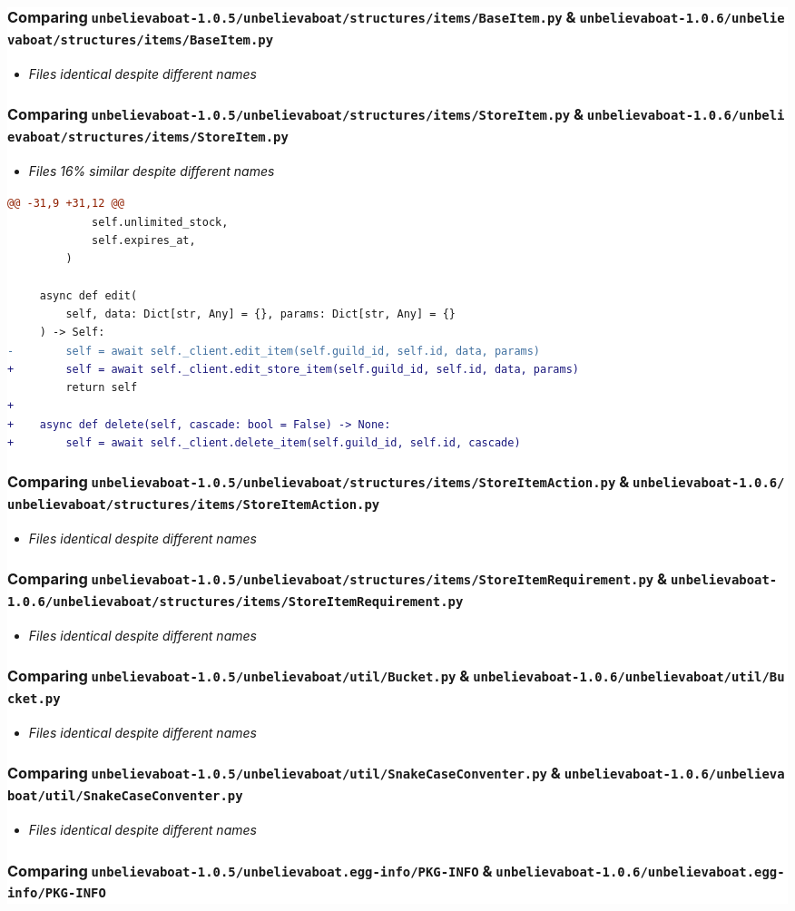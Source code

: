 ### Comparing `unbelievaboat-1.0.5/unbelievaboat/structures/items/BaseItem.py` & `unbelievaboat-1.0.6/unbelievaboat/structures/items/BaseItem.py`

 * *Files identical despite different names*

### Comparing `unbelievaboat-1.0.5/unbelievaboat/structures/items/StoreItem.py` & `unbelievaboat-1.0.6/unbelievaboat/structures/items/StoreItem.py`

 * *Files 16% similar despite different names*

```diff
@@ -31,9 +31,12 @@
             self.unlimited_stock,
             self.expires_at,
         )
 
     async def edit(
         self, data: Dict[str, Any] = {}, params: Dict[str, Any] = {}
     ) -> Self:
-        self = await self._client.edit_item(self.guild_id, self.id, data, params)
+        self = await self._client.edit_store_item(self.guild_id, self.id, data, params)
         return self
+
+    async def delete(self, cascade: bool = False) -> None:
+        self = await self._client.delete_item(self.guild_id, self.id, cascade)
```

### Comparing `unbelievaboat-1.0.5/unbelievaboat/structures/items/StoreItemAction.py` & `unbelievaboat-1.0.6/unbelievaboat/structures/items/StoreItemAction.py`

 * *Files identical despite different names*

### Comparing `unbelievaboat-1.0.5/unbelievaboat/structures/items/StoreItemRequirement.py` & `unbelievaboat-1.0.6/unbelievaboat/structures/items/StoreItemRequirement.py`

 * *Files identical despite different names*

### Comparing `unbelievaboat-1.0.5/unbelievaboat/util/Bucket.py` & `unbelievaboat-1.0.6/unbelievaboat/util/Bucket.py`

 * *Files identical despite different names*

### Comparing `unbelievaboat-1.0.5/unbelievaboat/util/SnakeCaseConventer.py` & `unbelievaboat-1.0.6/unbelievaboat/util/SnakeCaseConventer.py`

 * *Files identical despite different names*

### Comparing `unbelievaboat-1.0.5/unbelievaboat.egg-info/PKG-INFO` & `unbelievaboat-1.0.6/unbelievaboat.egg-info/PKG-INFO`
